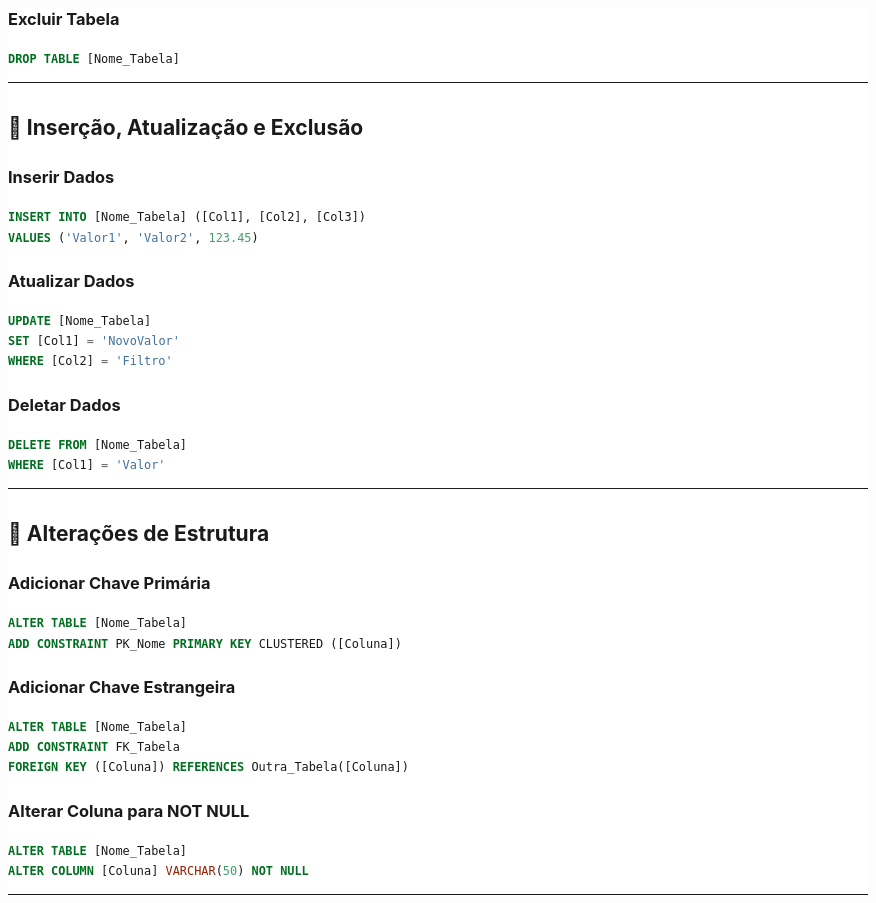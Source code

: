 ### Excluir Tabela
```sql
DROP TABLE [Nome_Tabela]
```

---

## 🔹 Inserção, Atualização e Exclusão

### Inserir Dados
```sql
INSERT INTO [Nome_Tabela] ([Col1], [Col2], [Col3])
VALUES ('Valor1', 'Valor2', 123.45)
```

### Atualizar Dados
```sql
UPDATE [Nome_Tabela]
SET [Col1] = 'NovoValor'
WHERE [Col2] = 'Filtro'
```

### Deletar Dados
```sql
DELETE FROM [Nome_Tabela]
WHERE [Col1] = 'Valor'
```

---

## 🔹 Alterações de Estrutura

### Adicionar Chave Primária
```sql
ALTER TABLE [Nome_Tabela]
ADD CONSTRAINT PK_Nome PRIMARY KEY CLUSTERED ([Coluna])
```

### Adicionar Chave Estrangeira
```sql
ALTER TABLE [Nome_Tabela]
ADD CONSTRAINT FK_Tabela
FOREIGN KEY ([Coluna]) REFERENCES Outra_Tabela([Coluna])
```

### Alterar Coluna para NOT NULL
```sql
ALTER TABLE [Nome_Tabela]
ALTER COLUMN [Coluna] VARCHAR(50) NOT NULL
```

---